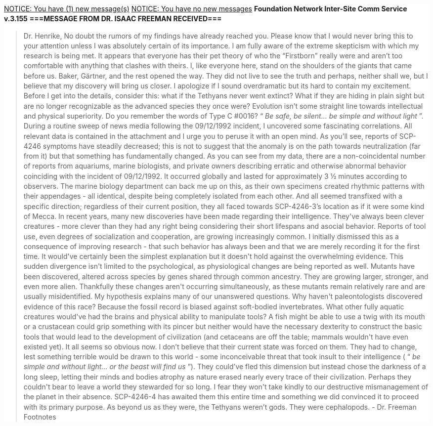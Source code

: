 [NOTICE: You have (1) new message(s)](javascript:;)
[NOTICE: You have no new messages](javascript:;)
**Foundation Network Inter-Site Comm Service v.3.155**
**===MESSAGE FROM DR. ISAAC FREEMAN RECEIVED===**
> Dr. Henrike,
> No doubt the rumors of my findings have already reached you. Please know that I would never bring this to your attention unless I was absolutely certain of its importance. I am fully aware of the extreme skepticism with which my research is being met. It appears that everyone has their pet theory of who the “Firstborn” really were and aren’t too comfortable with anything that clashes with theirs.
> I, like everyone here, stand on the shoulders of the giants that came before us. Baker, Gärtner, and the rest opened the way. They did not live to see the truth and perhaps, neither shall we, but I believe that my discovery will bring us closer. I apologize if I sound overdramatic but its hard to contain my excitement.
> Before I get into the details, consider this: what if the Tethyans never went extinct?
> What if they are hiding in plain sight but are no longer recognizable as the advanced species they once were? Evolution isn’t some straight line towards intellectual and physical superiority. Do you remember the words of Type C #0016?
> “ _Be safe, be silent… be simple and without light_ ”.
> During a routine sweep of news media following the 09/12/1992 incident, I uncovered some fascinating correlations. All relevant data is contained in the attachment and I urge you to peruse it with an open mind. As you’ll see, reports of SCP-4246 symptoms have steadily decreased; this is not to suggest that the anomaly is on the path towards neutralization (far from it) but that something has fundamentally changed.
> As you can see from my data, there are a non-coincidental number of reports from aquariums, marine biologists, and private owners describing erratic and otherwise abnormal behavior coinciding with the incident of 09/12/1992. It occurred globally and lasted for approximately 3 ½ minutes according to observers. The marine biology department can back me up on this, as their own specimens created rhythmic patterns with their appendages - all identical, despite being completely isolated from each other.
> And all seemed transfixed with a specific direction; regardless of their current position, they all faced towards SCP-4246-3’s location as if it were some kind of Mecca. In recent years, many new discoveries have been made regarding their intelligence. They've always been clever creatures - more clever than they had any right being considering their short lifespans and asocial behavior.
> Reports of tool use, even degrees of socialization and cooperation, are growing increasingly common. I initially dismissed this as a consequence of improving research - that such behavior has always been and that we are merely recording it for the first time. It would've certainly been the simplest explanation but it doesn't hold against the overwhelming evidence.
> This sudden divergence isn't limited to the psychological, as physiological changes are being reported as well. Mutants have been discovered, altered across species by genes shared through common ancestry. They are growing larger, stronger, and even more alien. Thankfully these changes aren't occurring simultaneously, as these mutants remain relatively rare and are usually misidentified.
> My hypothesis explains many of our unanswered questions. Why haven't paleontologists discovered evidence of this race? Because the fossil record is biased against soft-bodied invertebrates. What other fully aquatic creatures would've had the brains and physical ability to manipulate tools? A fish might be able to use a twig with its mouth or a crustacean could grip something with its pincer but neither would have the necessary dexterity to construct the basic tools that would lead to the development of civilization (and cetaceans are off the table; mammals wouldn't have even existed yet). It all seems so obvious now.
> I don’t believe that their current state was forced on them. They had to change, lest something terrible would be drawn to this world - some inconceivable threat that took insult to their intelligence ( “ _be simple and without light… or the beast will find us_ ”). They could’ve fled this dimension but instead chose the darkness of a long sleep, letting their minds and bodies atrophy as nature erased nearly every trace of their civilization. Perhaps they couldn't bear to leave a world they stewarded for so long. I fear they won't take kindly to our destructive mismanagement of the planet in their absence.
> SCP-4246-4 has awaited them this entire time and something we did convinced it to proceed with its primary purpose.
> As beyond us as they were, the Tethyans weren’t gods.
> They were cephalopods.
> \- Dr. Freeman
Footnotes